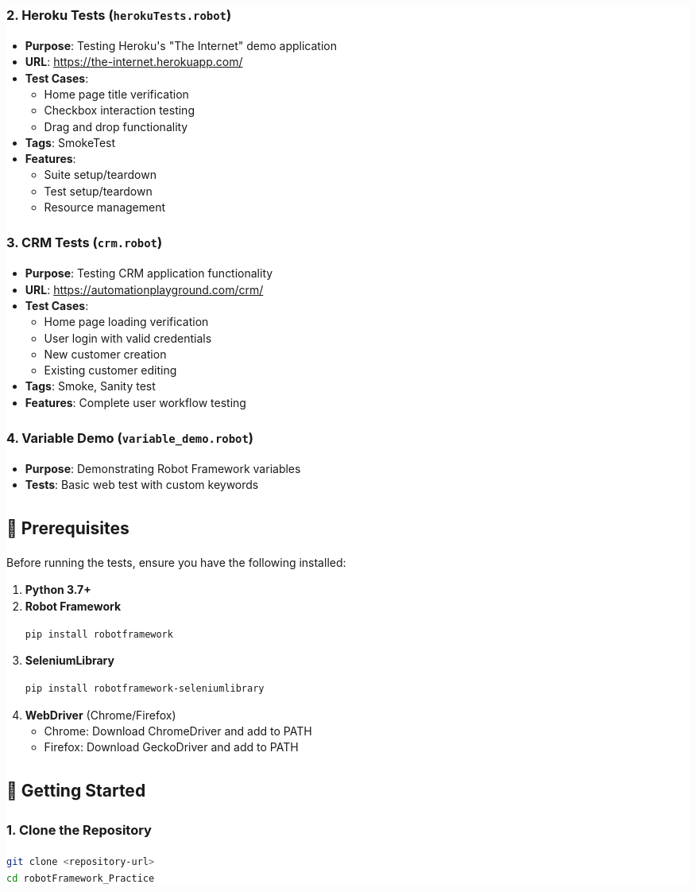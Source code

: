 ### 2. Heroku Tests (`herokuTests.robot`)
- **Purpose**: Testing Heroku's "The Internet" demo application
- **URL**: https://the-internet.herokuapp.com/
- **Test Cases**:
  - Home page title verification
  - Checkbox interaction testing
  - Drag and drop functionality
- **Tags**: SmokeTest
- **Features**: 
  - Suite setup/teardown
  - Test setup/teardown
  - Resource management

### 3. CRM Tests (`crm.robot`)
- **Purpose**: Testing CRM application functionality
- **URL**: https://automationplayground.com/crm/
- **Test Cases**:
  - Home page loading verification
  - User login with valid credentials
  - New customer creation
  - Existing customer editing
- **Tags**: Smoke, Sanity test
- **Features**: Complete user workflow testing

### 4. Variable Demo (`variable_demo.robot`)
- **Purpose**: Demonstrating Robot Framework variables
- **Tests**: Basic web test with custom keywords

## 🔧 Prerequisites

Before running the tests, ensure you have the following installed:

1. **Python 3.7+**
2. **Robot Framework**
   ```bash
   pip install robotframework
   ```
3. **SeleniumLibrary**
   ```bash
   pip install robotframework-seleniumlibrary
   ```
4. **WebDriver** (Chrome/Firefox)
   - Chrome: Download ChromeDriver and add to PATH
   - Firefox: Download GeckoDriver and add to PATH

## 🚀 Getting Started

### 1. Clone the Repository
```bash
git clone <repository-url>
cd robotFramework_Practice
```
